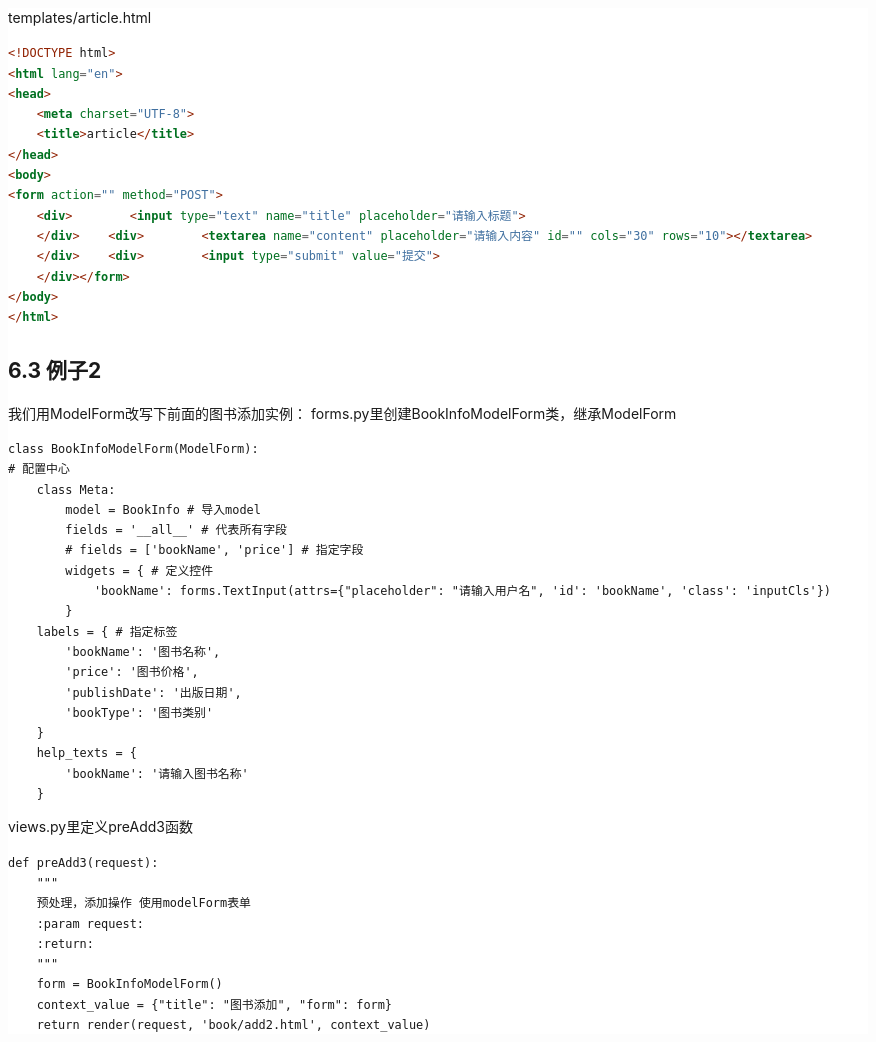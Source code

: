 
templates/article.html 
```html
<!DOCTYPE html>  
<html lang="en">  
<head>  
    <meta charset="UTF-8">  
    <title>article</title>  
</head>  
<body>  
<form action="" method="POST">  
    <div>        <input type="text" name="title" placeholder="请输入标题">  
    </div>    <div>        <textarea name="content" placeholder="请输入内容" id="" cols="30" rows="10"></textarea>  
    </div>    <div>        <input type="submit" value="提交">  
    </div></form>  
</body>  
</html>
```

## 6.3 例子2

我们用ModelForm改写下前面的图书添加实例：
forms.py里创建BookInfoModelForm类，继承ModelForm

```
class BookInfoModelForm(ModelForm):
# 配置中心
	class Meta:
		model = BookInfo # 导入model
		fields = '__all__' # 代表所有字段
		# fields = ['bookName', 'price'] # 指定字段
		widgets = { # 定义控件
			'bookName': forms.TextInput(attrs={"placeholder": "请输入用户名", 'id': 'bookName', 'class': 'inputCls'})
		}
	labels = { # 指定标签
		'bookName': '图书名称',
		'price': '图书价格',
		'publishDate': '出版日期',
		'bookType': '图书类别'
	}
	help_texts = {
		'bookName': '请输入图书名称'
	}
```

views.py里定义preAdd3函数
```
def preAdd3(request):
	"""
	预处理，添加操作 使用modelForm表单
	:param request:
	:return:
	"""
	form = BookInfoModelForm()
	context_value = {"title": "图书添加", "form": form}
	return render(request, 'book/add2.html', context_value)
```
